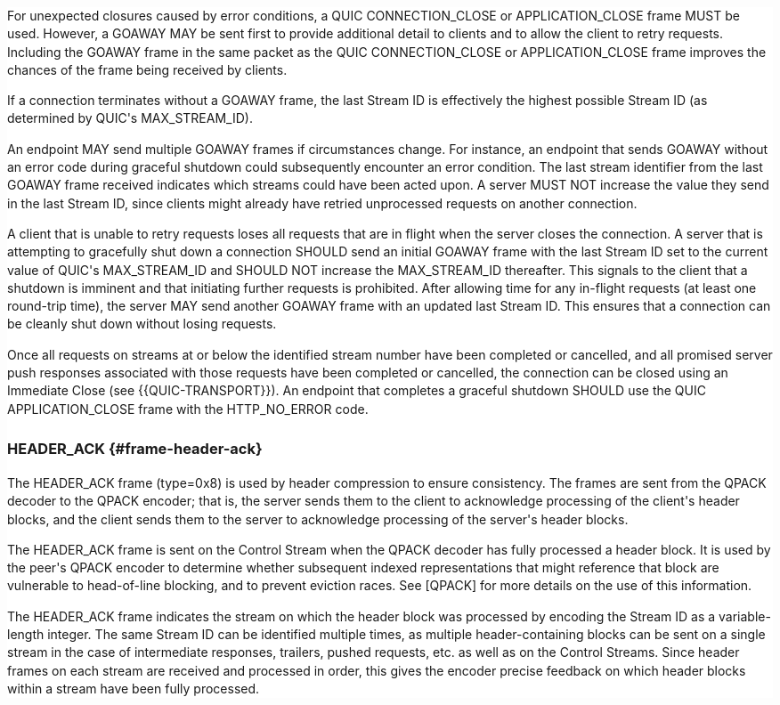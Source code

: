 For unexpected closures caused by error conditions, a QUIC CONNECTION_CLOSE or
APPLICATION_CLOSE frame MUST be used.  However, a GOAWAY MAY be sent first to
provide additional detail to clients and to allow the client to retry requests.
Including the GOAWAY frame in the same packet as the QUIC CONNECTION_CLOSE or
APPLICATION_CLOSE frame improves the chances of the frame being received by
clients.

If a connection terminates without a GOAWAY frame, the last Stream ID is
effectively the highest possible Stream ID (as determined by QUIC's
MAX_STREAM_ID).

An endpoint MAY send multiple GOAWAY frames if circumstances change. For
instance, an endpoint that sends GOAWAY without an error code during graceful
shutdown could subsequently encounter an error condition.  The last stream
identifier from the last GOAWAY frame received indicates which streams could
have been acted upon.  A server MUST NOT increase the value they send in the
last Stream ID, since clients might already have retried unprocessed requests on
another connection.

A client that is unable to retry requests loses all requests that are in flight
when the server closes the connection.  A server that is attempting to
gracefully shut down a connection SHOULD send an initial GOAWAY frame with the
last Stream ID set to the current value of QUIC's MAX_STREAM_ID and SHOULD NOT
increase the MAX_STREAM_ID thereafter.  This signals to the client that a
shutdown is imminent and that initiating further requests is prohibited.  After
allowing time for any in-flight requests (at least one round-trip time), the
server MAY send another GOAWAY frame with an updated last Stream ID.  This
ensures that a connection can be cleanly shut down without losing requests.

Once all requests on streams at or below the identified stream number have been
completed or cancelled, and all promised server push responses associated with
those requests have been completed or cancelled, the connection can be closed
using an Immediate Close (see {{QUIC-TRANSPORT}}).  An endpoint that completes a
graceful shutdown SHOULD use the QUIC APPLICATION_CLOSE frame with the
HTTP_NO_ERROR code.

### HEADER_ACK {#frame-header-ack}

The HEADER_ACK frame (type=0x8) is used by header compression to ensure
consistency. The frames are sent from the QPACK decoder to the QPACK encoder;
that is, the server sends them to the client to acknowledge processing of the
client's header blocks, and the client sends them to the server to acknowledge
processing of the server's header blocks.

The HEADER_ACK frame is sent on the Control Stream when the QPACK decoder has
fully processed a header block.  It is used by the peer's QPACK encoder to
determine whether subsequent indexed representations that might reference that
block are vulnerable to head-of-line blocking, and to prevent eviction races.
See [QPACK] for more details on the use of this information.

The HEADER_ACK frame indicates the stream on which the header block was
processed by encoding the Stream ID as a variable-length integer. The same
Stream ID can be identified multiple times, as multiple header-containing blocks
can be sent on a single stream in the case of intermediate responses, trailers,
pushed requests, etc. as well as on the Control Streams.  Since header frames on
each stream are received and processed in order, this gives the encoder precise
feedback on which header blocks within a stream have been fully processed.
